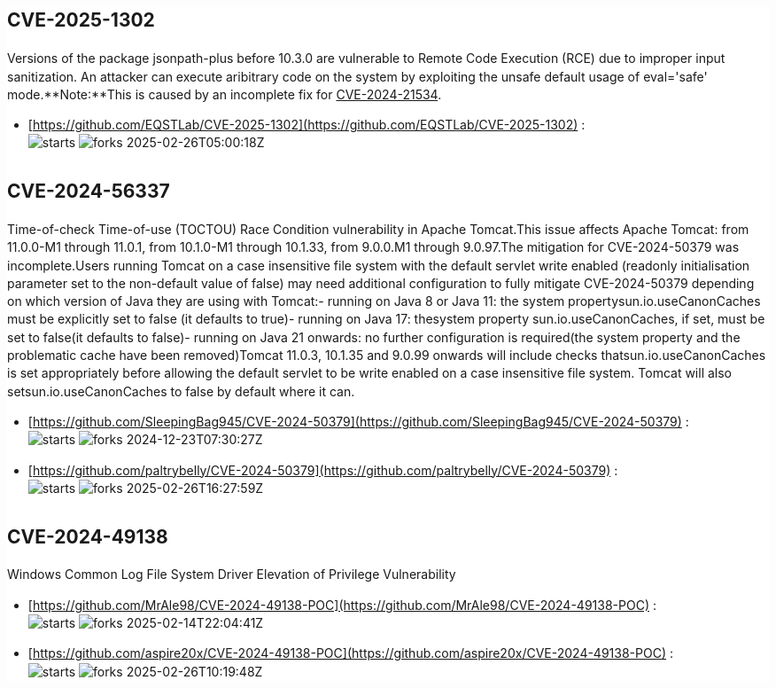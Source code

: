 ## CVE-2025-1302
 Versions of the package jsonpath-plus before 10.3.0 are vulnerable to Remote Code Execution (RCE) due to improper input sanitization. An attacker can execute aribitrary code on the system by exploiting the unsafe default usage of eval='safe' mode.**Note:**This is caused by an incomplete fix for [CVE-2024-21534](https://security.snyk.io/vuln/SNYK-JS-JSONPATHPLUS-7945884).

- [https://github.com/EQSTLab/CVE-2025-1302](https://github.com/EQSTLab/CVE-2025-1302) :  
![starts](https://img.shields.io/github/stars/EQSTLab/CVE-2025-1302.svg) 
![forks](https://img.shields.io/github/forks/EQSTLab/CVE-2025-1302.svg) 
2025-02-26T05:00:18Z

## CVE-2024-56337
 Time-of-check Time-of-use (TOCTOU) Race Condition vulnerability in Apache Tomcat.This issue affects Apache Tomcat: from 11.0.0-M1 through 11.0.1, from 10.1.0-M1 through 10.1.33, from 9.0.0.M1 through 9.0.97.The mitigation for CVE-2024-50379 was incomplete.Users running Tomcat on a case insensitive file system with the default servlet write enabled (readonly initialisation parameter set to the non-default value of false) may need additional configuration to fully mitigate CVE-2024-50379 depending on which version of Java they are using with Tomcat:- running on Java 8 or Java 11: the system propertysun.io.useCanonCaches must be explicitly set to false (it defaults to true)- running on Java 17: thesystem property sun.io.useCanonCaches, if set, must be set to false(it defaults to false)- running on Java 21 onwards: no further configuration is required(the system property and the problematic cache have been removed)Tomcat 11.0.3, 10.1.35 and 9.0.99 onwards will include checks thatsun.io.useCanonCaches is set appropriately before allowing the default servlet to be write enabled on a case insensitive file system. Tomcat will also setsun.io.useCanonCaches to false by default where it can.

- [https://github.com/SleepingBag945/CVE-2024-50379](https://github.com/SleepingBag945/CVE-2024-50379) :  
![starts](https://img.shields.io/github/stars/SleepingBag945/CVE-2024-50379.svg) 
![forks](https://img.shields.io/github/forks/SleepingBag945/CVE-2024-50379.svg) 
2024-12-23T07:30:27Z

- [https://github.com/paltrybelly/CVE-2024-50379](https://github.com/paltrybelly/CVE-2024-50379) :  
![starts](https://img.shields.io/github/stars/paltrybelly/CVE-2024-50379.svg) 
![forks](https://img.shields.io/github/forks/paltrybelly/CVE-2024-50379.svg) 
2025-02-26T16:27:59Z

## CVE-2024-49138
 Windows Common Log File System Driver Elevation of Privilege Vulnerability

- [https://github.com/MrAle98/CVE-2024-49138-POC](https://github.com/MrAle98/CVE-2024-49138-POC) :  
![starts](https://img.shields.io/github/stars/MrAle98/CVE-2024-49138-POC.svg) 
![forks](https://img.shields.io/github/forks/MrAle98/CVE-2024-49138-POC.svg) 
2025-02-14T22:04:41Z

- [https://github.com/aspire20x/CVE-2024-49138-POC](https://github.com/aspire20x/CVE-2024-49138-POC) :  
![starts](https://img.shields.io/github/stars/aspire20x/CVE-2024-49138-POC.svg) 
![forks](https://img.shields.io/github/forks/aspire20x/CVE-2024-49138-POC.svg) 
2025-02-26T10:19:48Z
